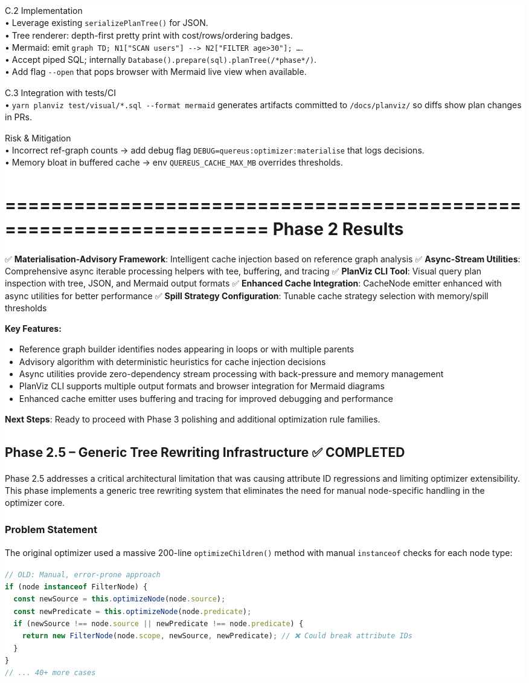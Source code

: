 C.2  Implementation  
 • Leverage existing `serializePlanTree()` for JSON.  
 • Tree renderer: depth-first pretty print with cost/rows/ordering badges.  
 • Mermaid: emit `graph TD; N1["SCAN users"] --> N2["FILTER age>30"]; …`.  
 • Accept piped SQL; internally `Database().prepare(sql).planTree(/*phase*/)`.  
 • Add flag `--open` that pops browser with Mermaid live view when available.

C.3  Integration with tests/CI  
 • `yarn planviz test/visual/*.sql --format mermaid` generates artifacts committed to `/docs/planviz/` so diffs show plan changes in PRs.

Risk & Mitigation  
 • Incorrect ref-graph counts → add debug flag `DEBUG=quereus:optimizer:materialise` that logs decisions.  
 • Memory bloat in buffered cache → env `QUEREUS_CACHE_MAX_MB` overrides thresholds.

====================================================================
Phase 2 Results
====================================================================
✅ **Materialisation-Advisory Framework**: Intelligent cache injection based on reference graph analysis
✅ **Async-Stream Utilities**: Comprehensive async iterable processing helpers with tee, buffering, and tracing
✅ **PlanViz CLI Tool**: Visual query plan inspection with tree, JSON, and Mermaid output formats
✅ **Enhanced Cache Integration**: CacheNode emitter enhanced with async utilities for better performance
✅ **Spill Strategy Configuration**: Tunable cache strategy selection with memory/spill thresholds

**Key Features:**
- Reference graph builder identifies nodes appearing in loops or with multiple parents
- Advisory algorithm with deterministic heuristics for cache injection decisions
- Async utilities provide zero-dependency stream processing with back-pressure and memory management
- PlanViz CLI supports multiple output formats and browser integration for Mermaid diagrams
- Enhanced cache emitter uses buffering and tracing for improved debugging and performance

**Next Steps**: Ready to proceed with Phase 3 polishing and additional optimization rule families.

## Phase 2.5 – Generic Tree Rewriting Infrastructure ✅ COMPLETED

Phase 2.5 addresses a critical architectural limitation that was causing attribute ID regressions and limiting optimizer extensibility. This phase implements a generic tree rewriting system that eliminates the need for manual node-specific handling in the optimizer core.

### Problem Statement

The original optimizer used a massive 200-line `optimizeChildren()` method with manual `instanceof` checks for each node type:

```typescript
// OLD: Manual, error-prone approach
if (node instanceof FilterNode) {
  const newSource = this.optimizeNode(node.source);
  const newPredicate = this.optimizeNode(node.predicate);
  if (newSource !== node.source || newPredicate !== node.predicate) {
    return new FilterNode(node.scope, newSource, newPredicate); // ❌ Could break attribute IDs
  }
}
// ... 40+ more cases
```
